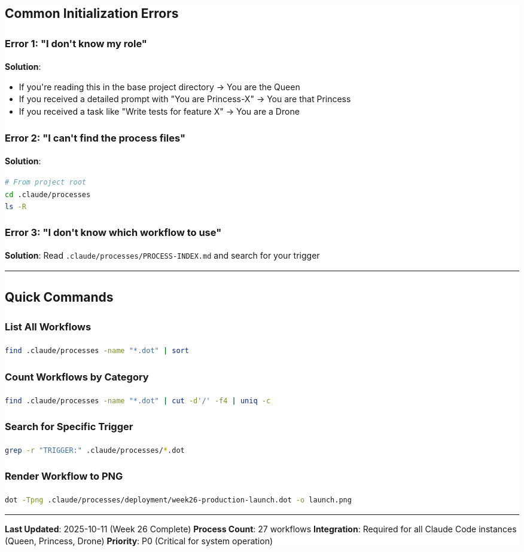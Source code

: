 
## Common Initialization Errors

### Error 1: "I don't know my role"

**Solution**:
- If you're reading this in the base project directory → You are the Queen
- If you received a detailed prompt with "You are Princess-X" → You are that Princess
- If you received a task like "Write tests for feature X" → You are a Drone

### Error 2: "I can't find the process files"

**Solution**:
```bash
# From project root
cd .claude/processes
ls -R
```

### Error 3: "I don't know which workflow to use"

**Solution**: Read `.claude/processes/PROCESS-INDEX.md` and search for your trigger

---

## Quick Commands

### List All Workflows
```bash
find .claude/processes -name "*.dot" | sort
```

### Count Workflows by Category
```bash
find .claude/processes -name "*.dot" | cut -d'/' -f4 | uniq -c
```

### Search for Specific Trigger
```bash
grep -r "TRIGGER:" .claude/processes/*.dot
```

### Render Workflow to PNG
```bash
dot -Tpng .claude/processes/deployment/week26-production-launch.dot -o launch.png
```

---

**Last Updated**: 2025-10-11 (Week 26 Complete)
**Process Count**: 27 workflows
**Integration**: Required for all Claude Code instances (Queen, Princess, Drone)
**Priority**: P0 (Critical for system operation)
